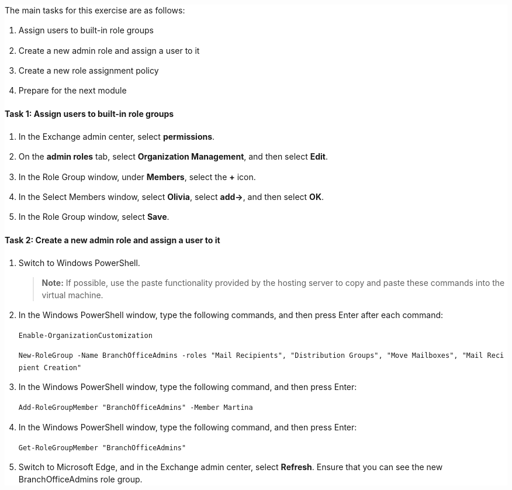 The main tasks for this exercise are as follows:

1. Assign users to built-in role groups

2. Create a new admin role and assign a user to it

3. Create a new role assignment policy

4. Prepare for the next module



#### Task 1: Assign users to built-in role groups
  
1. In the Exchange admin center, select  **permissions**. 

2. On the  **admin roles** tab, select **Organization Management**, and then select  **Edit**. 

3. In the Role Group window, under  **Members**, select the  **+** icon.

4. In the Select Members window, select  **Olivia**, select  **add\-\>**, and then select  **OK**.

5. In the Role Group window, select  **Save**.



#### Task 2: Create a new admin role and assign a user to it
  
1. Switch to Windows PowerShell. 

    >  **Note:** If possible, use the paste functionality provided by the hosting server to copy and paste these commands into the virtual machine.

2. In the Windows PowerShell window, type the following commands, and then press Enter after each command: 

    ```
    Enable-OrganizationCustomization
    ```

    ```
    New-RoleGroup -Name BranchOfficeAdmins -roles "Mail Recipients", "Distribution Groups", "Move Mailboxes", "Mail Recipient Creation"
    ```

3. In the Windows PowerShell window, type the following command, and then press Enter: 

    ```
    Add-RoleGroupMember "BranchOfficeAdmins" -Member Martina
    ```

4. In the Windows PowerShell window, type the following command, and then press Enter: 

    ```
    Get-RoleGroupMember "BranchOfficeAdmins"
    ```

5. Switch to Microsoft Edge, and in the Exchange admin center, select  **Refresh**. Ensure that you can see the new BranchOfficeAdmins role group.

